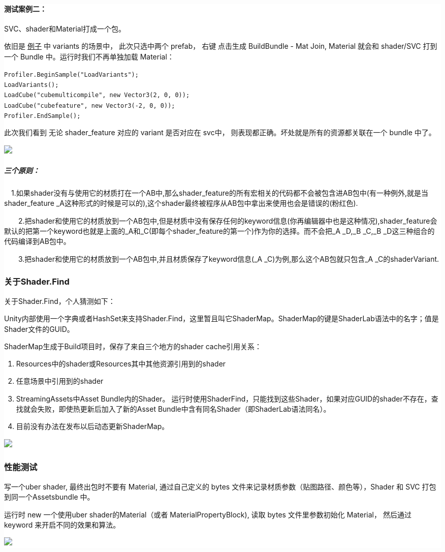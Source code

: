 #### 测试案例二：

SVC、shader和Material打成一个包。

依旧是 [例子](https://github.com/huailiang/Variants_Proj) 中 variants 的场景中， 此次只选中两个 prefab， 右键 点击生成 BuildBundle - Mat Join, Material 就会和 shader/SVC 打到一个 Bundle 中。运行时我们不再单独加载 Material：

```
Profiler.BeginSample("LoadVariants");
LoadVariants();
LoadCube("cubemulticompile", new Vector3(2, 0, 0));
LoadCube("cubefeature", new Vector3(-2, 0, 0));
Profiler.EndSample();
```

此次我们看到 无论 shader_feature 对应的 variant 是否对应在 svc中， 则表现都正确。坏处就是所有的资源都关联在一个 bundle 中了。

![](https://huailiang.github.io/img/post-unity/var3.jpg)

##### 三个原则：

　1.如果shader没有与使用它的材质打在一个AB中,那么shader_feature的所有宏相关的代码都不会被包含进AB包中(有一种例外,就是当shader_feature _A这种形式的时候是可以的),这个shader最终被程序从AB包中拿出来使用也会是错误的(粉红色).

　　2.把shader和使用它的材质放到一个AB包中,但是材质中没有保存任何的keyword信息(你再编辑器中也是这种情况),shader_feature会默认的把第一个keyword也就是上面的_A和_C(即每个shader_feature的第一个)作为你的选择。而不会把_A _D,_B _C,_B _D这三种组合的代码编译到AB包中。

　　3.把shader和使用它的材质放到一个AB包中,并且材质保存了keyword信息(_A _C)为例,那么这个AB包就只包含_A _C的shaderVariant.

### 关于Shader.Find

关于Shader.Find，个人猜测如下：

Unity内部使用一个字典或者HashSet来支持Shader.Find，这里暂且叫它ShaderMap。ShaderMap的键是ShaderLab语法中的名字；值是Shader文件的GUID。

ShaderMap生成于Build项目时，保存了来自三个地方的shader cache引用关系：

1. Resources中的shader或Resources其中其他资源引用到的shader
    
2. 任意场景中引用到的shader
    
3. StreamingAssets中Asset Bundle内的Shader。 运行时使用ShaderFind，只能找到这些Shader，如果对应GUID的shader不存在，查找就会失败，即使热更新后加入了新的Asset Bundle中含有同名Shader（即ShaderLab语法同名）。
    
4. 目前没有办法在发布以后动态更新ShaderMap。
    

![](https://huailiang.github.io/img/post-unity/var5.png)

### 性能测试

写一个uber shader, 最终出包时不要有 Material, 通过自己定义的 bytes 文件来记录材质参数（贴图路径、颜色等），Shader 和 SVC 打包到同一个Assetsbundle 中。

运行时 new 一个使用uber shader的Material（或者 MaterialPropertyBlock), 读取 bytes 文件里参数初始化 Material， 然后通过 keyword 来开启不同的效果和算法。

![](https://huailiang.github.io/img/post-unity/var4.jpg)
